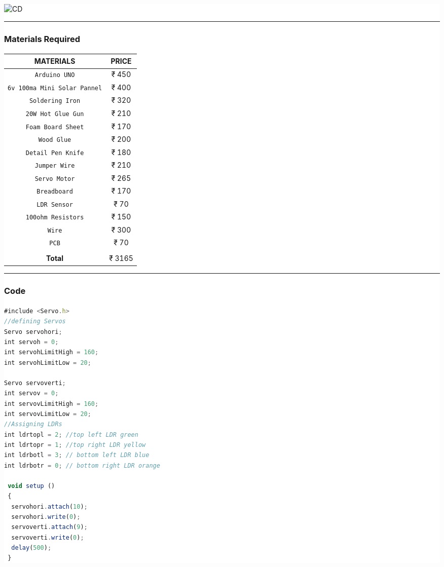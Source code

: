 ![CD](CD.jpg)
___
### __Materials Required__ ###

| __MATERIALS__ | __PRICE__ |
|:------:|:------:|
| ```Arduino UNO``` | ₹ 450 |
| ```6v 100ma Mini Solar Pannel``` | ₹ 400 |
| ```Soldering Iron``` | ₹ 320 |
| ```20W Hot Glue Gun``` | ₹ 210 |
| ```Foam Board Sheet``` | ₹ 170 |
| ```Wood Glue``` | ₹ 200 |
| ```Detail Pen Knife``` | ₹ 180 |
| ```Jumper Wire``` | ₹ 210 |
| ```Servo Motor``` | ₹ 265 |
| ```Breadboard``` | ₹ 170 |
| ```LDR Sensor``` | ₹ 70 |
| ```100ohm Resistors``` | ₹ 150 |
| ```Wire``` | ₹ 300 |
| ```PCB``` | ₹ 70 |
| | |
| __Total__ | ₹ 3165 |
___

### __Code__ ###
```js
#include <Servo.h>
//defining Servos
Servo servohori;
int servoh = 0;
int servohLimitHigh = 160;
int servohLimitLow = 20;

Servo servoverti; 
int servov = 0; 
int servovLimitHigh = 160;
int servovLimitLow = 20;
//Assigning LDRs
int ldrtopl = 2; //top left LDR green
int ldrtopr = 1; //top right LDR yellow
int ldrbotl = 3; // bottom left LDR blue
int ldrbotr = 0; // bottom right LDR orange

 void setup () 
 {
  servohori.attach(10);
  servohori.write(0);
  servoverti.attach(9);
  servoverti.write(0);
  delay(500);
 }
```